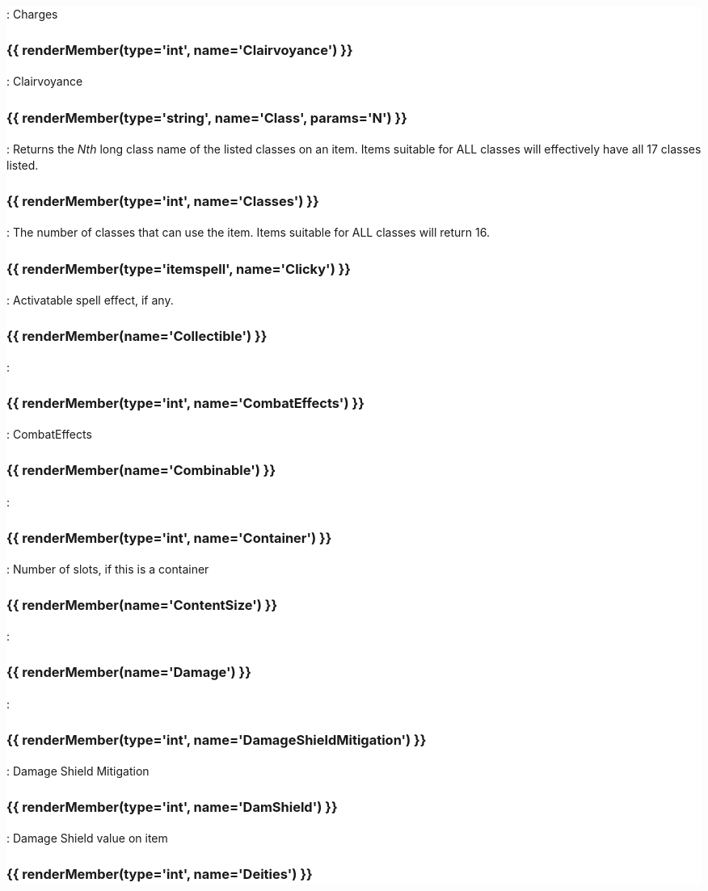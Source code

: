 :   Charges

### {{ renderMember(type='int', name='Clairvoyance') }} 

:   Clairvoyance

### {{ renderMember(type='string', name='Class', params='N') }} 

:   Returns the _Nth_ long class name of the listed classes on an item. Items suitable for ALL classes will effectively have all 17 classes listed.

### {{ renderMember(type='int', name='Classes') }} 

:   The number of classes that can use the item. Items suitable for ALL classes will return 16.

### {{ renderMember(type='itemspell', name='Clicky') }} 

:   Activatable spell effect, if any.

### {{ renderMember(name='Collectible') }} 

:   

### {{ renderMember(type='int', name='CombatEffects') }} 

:   CombatEffects

### {{ renderMember(name='Combinable') }} 

:   

### {{ renderMember(type='int', name='Container') }} 

:   Number of slots, if this is a container

### {{ renderMember(name='ContentSize') }} 

:   

### {{ renderMember(name='Damage') }} 

:   

### {{ renderMember(type='int', name='DamageShieldMitigation') }} 

:   Damage Shield Mitigation

### {{ renderMember(type='int', name='DamShield') }} 

:   Damage Shield value on item

### {{ renderMember(type='int', name='Deities') }} 

